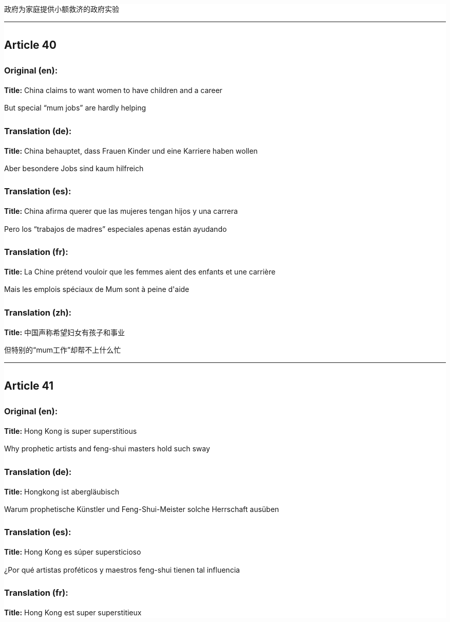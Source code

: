 政府为家庭提供小额救济的政府实验

---

## Article 40
### Original (en):
**Title:** China claims to want women to have children and a career

But special “mum jobs” are hardly helping

### Translation (de):
**Title:** China behauptet, dass Frauen Kinder und eine Karriere haben wollen

Aber besondere Jobs sind kaum hilfreich

### Translation (es):
**Title:** China afirma querer que las mujeres tengan hijos y una carrera

Pero los “trabajos de madres” especiales apenas están ayudando

### Translation (fr):
**Title:** La Chine prétend vouloir que les femmes aient des enfants et une carrière

Mais les emplois spéciaux de Mum sont à peine d'aide

### Translation (zh):
**Title:** 中国声称希望妇女有孩子和事业

但特别的“mum工作”却帮不上什么忙

---

## Article 41
### Original (en):
**Title:** Hong Kong is super superstitious

Why prophetic artists and feng-shui masters hold such sway

### Translation (de):
**Title:** Hongkong ist abergläubisch

Warum prophetische Künstler und Feng-Shui-Meister solche Herrschaft ausüben

### Translation (es):
**Title:** Hong Kong es súper supersticioso

¿Por qué artistas proféticos y maestros feng-shui tienen tal influencia

### Translation (fr):
**Title:** Hong Kong est super superstitieux
